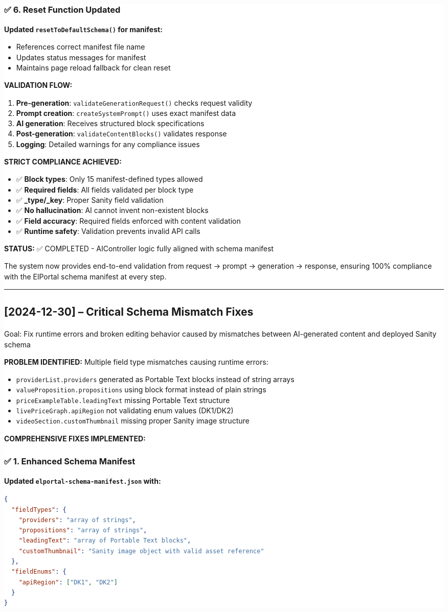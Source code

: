 ### ✅ 6. Reset Function Updated
**Updated `resetToDefaultSchema()` for manifest:**
- References correct manifest file name
- Updates status messages for manifest
- Maintains page reload fallback for clean reset

**VALIDATION FLOW:**
1. **Pre-generation**: `validateGenerationRequest()` checks request validity
2. **Prompt creation**: `createSystemPrompt()` uses exact manifest data
3. **AI generation**: Receives structured block specifications
4. **Post-generation**: `validateContentBlocks()` validates response
5. **Logging**: Detailed warnings for any compliance issues

**STRICT COMPLIANCE ACHIEVED:**
- ✅ **Block types**: Only 15 manifest-defined types allowed
- ✅ **Required fields**: All fields validated per block type
- ✅ **_type/_key**: Proper Sanity field validation
- ✅ **No hallucination**: AI cannot invent non-existent blocks
- ✅ **Field accuracy**: Required fields enforced with content validation
- ✅ **Runtime safety**: Validation prevents invalid API calls

**STATUS:** ✅ COMPLETED - AIController logic fully aligned with schema manifest

The system now provides end-to-end validation from request → prompt → generation → response, ensuring 100% compliance with the ElPortal schema manifest at every step.

---

## [2024-12-30] – Critical Schema Mismatch Fixes
Goal: Fix runtime errors and broken editing behavior caused by mismatches between AI-generated content and deployed Sanity schema

**PROBLEM IDENTIFIED:**
Multiple field type mismatches causing runtime errors:
- `providerList.providers` generated as Portable Text blocks instead of string arrays
- `valueProposition.propositions` using block format instead of plain strings  
- `priceExampleTable.leadingText` missing Portable Text structure
- `livePriceGraph.apiRegion` not validating enum values (DK1/DK2)
- `videoSection.customThumbnail` missing proper Sanity image structure

**COMPREHENSIVE FIXES IMPLEMENTED:**

### ✅ 1. Enhanced Schema Manifest
**Updated `elportal-schema-manifest.json` with:**
```json
{
  "fieldTypes": {
    "providers": "array of strings",
    "propositions": "array of strings", 
    "leadingText": "array of Portable Text blocks",
    "customThumbnail": "Sanity image object with valid asset reference"
  },
  "fieldEnums": {
    "apiRegion": ["DK1", "DK2"]
  }
}
```

